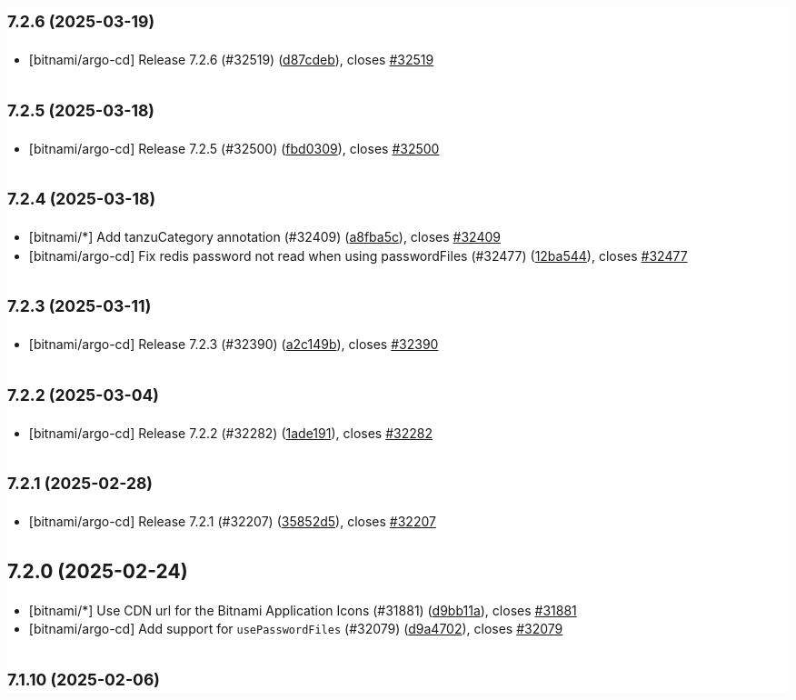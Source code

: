 ## <small>7.2.6 (2025-03-19)</small>

* [bitnami/argo-cd] Release 7.2.6 (#32519) ([d87cdeb](https://github.com/bitnami/charts/commit/d87cdeb893d9d3648c633506688e5961a5c88a1c)), closes [#32519](https://github.com/bitnami/charts/issues/32519)

## <small>7.2.5 (2025-03-18)</small>

* [bitnami/argo-cd] Release 7.2.5 (#32500) ([fbd0309](https://github.com/bitnami/charts/commit/fbd03096412bb47cfcea68313db5b6bc4b26da42)), closes [#32500](https://github.com/bitnami/charts/issues/32500)

## <small>7.2.4 (2025-03-18)</small>

* [bitnami/*] Add tanzuCategory annotation (#32409) ([a8fba5c](https://github.com/bitnami/charts/commit/a8fba5cb01f6f4464ca7f69c50b0fbe97d837a95)), closes [#32409](https://github.com/bitnami/charts/issues/32409)
* [bitnami/argo-cd] Fix redis password not read when using passwordFiles (#32477) ([12ba544](https://github.com/bitnami/charts/commit/12ba544f66f96aaf966851129f1da684dd19363a)), closes [#32477](https://github.com/bitnami/charts/issues/32477)

## <small>7.2.3 (2025-03-11)</small>

* [bitnami/argo-cd] Release 7.2.3 (#32390) ([a2c149b](https://github.com/bitnami/charts/commit/a2c149b171e9dcb86ac2d67d06c08be894b4ca76)), closes [#32390](https://github.com/bitnami/charts/issues/32390)

## <small>7.2.2 (2025-03-04)</small>

* [bitnami/argo-cd] Release 7.2.2 (#32282) ([1ade191](https://github.com/bitnami/charts/commit/1ade1913a84d4c1547700e80fe11366bcbe943c2)), closes [#32282](https://github.com/bitnami/charts/issues/32282)

## <small>7.2.1 (2025-02-28)</small>

* [bitnami/argo-cd] Release 7.2.1 (#32207) ([35852d5](https://github.com/bitnami/charts/commit/35852d579f9f1a4e533a11da606da30b565211ef)), closes [#32207](https://github.com/bitnami/charts/issues/32207)

## 7.2.0 (2025-02-24)

* [bitnami/*] Use CDN url for the Bitnami Application Icons (#31881) ([d9bb11a](https://github.com/bitnami/charts/commit/d9bb11a9076b9bfdcc70ea022c25ef50e9713657)), closes [#31881](https://github.com/bitnami/charts/issues/31881)
* [bitnami/argo-cd] Add support for `usePasswordFiles` (#32079) ([d9a4702](https://github.com/bitnami/charts/commit/d9a4702bfd5ac892d2cebaa9fc076dc39d0ca792)), closes [#32079](https://github.com/bitnami/charts/issues/32079)

## <small>7.1.10 (2025-02-06)</small>
